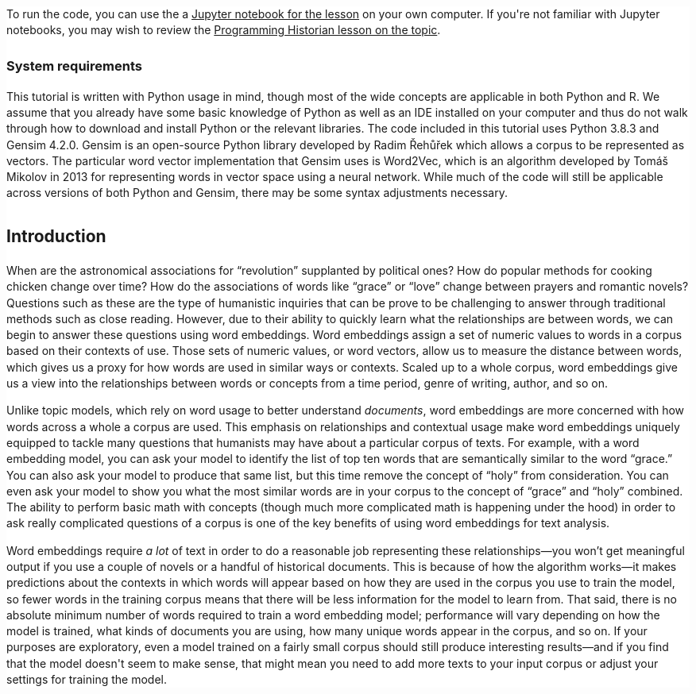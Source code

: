 To run the code, you can use the a [Jupyter notebook for the lesson](https://github.com/NEU-DSG/wwp-public-code-share/blob/WordVectors_Avery/WordVectors/python/word-vectors-programming-historian-tutorial.ipynb) on your own computer. If you're not familiar with Jupyter notebooks, you may wish to review the [Programming Historian lesson on the topic](https://programminghistorian.org/en/lessons/jupyter-notebooks).

### System requirements

This tutorial is written with Python usage in mind, though most of the wide concepts are applicable in both Python and R. We assume that you already have some basic knowledge of Python as well as an IDE installed on your computer and thus do not walk through how to download and install Python or the relevant libraries. The code included in this tutorial uses Python 3.8.3 and Gensim 4.2.0. Gensim is an open-source Python library developed by Radim Řehůřek which allows a corpus to be represented as vectors. The particular word vector implementation that Gensim uses is Word2Vec, which is an algorithm developed by Tomáš Mikolov in 2013 for representing words in vector space using a neural network. While much of the code will still be applicable across versions of both Python and Gensim, there may be some syntax adjustments necessary.

## Introduction

When are the astronomical associations for “revolution” supplanted by political ones? How do popular methods for cooking chicken change over time? How do the associations of words like “grace” or “love” change between prayers and romantic novels? Questions such as these are the type of humanistic inquiries that can be prove to be challenging to answer through traditional methods such as close reading. However, due to their ability to quickly learn what the relationships are between words, we can begin to answer these questions using word embeddings. Word embeddings assign a set of numeric values to words in a corpus based on their contexts of use. Those sets of numeric values, or word vectors, allow us to measure the distance between words, which gives us a proxy for how words are used in similar ways or contexts. Scaled up to a whole corpus, word embeddings give us a view into the relationships between words or concepts from a time period, genre of writing, author, and so on. 

Unlike topic models, which rely on word usage to better understand *documents*, word embeddings are more concerned with how words across a whole a corpus are used. This emphasis on relationships and contextual usage make word embeddings uniquely equipped to tackle many questions that humanists may have about a particular corpus of texts. For example, with a word embedding model, you can ask your model to identify the list of top ten words that are semantically similar to the word “grace.” You can also ask your model to produce that same list, but this time remove the concept of “holy” from consideration. You can even ask your model to show you what the most similar words are in your corpus to the concept of “grace” and “holy” combined. The ability to perform basic math with concepts (though much more complicated math is happening under the hood) in order to ask really complicated questions of a corpus is one of the key benefits of using word embeddings for text analysis. 

Word embeddings require *a lot* of text in order to do a reasonable job representing these relationships—you won’t get meaningful output if you use a couple of novels or a handful of historical documents. This is because of how the algorithm works—it makes predictions about the contexts in which words will appear based on how they are used in the corpus you use to train the model, so fewer words in the training corpus means that there will be less information for the model to learn from. That said, there is no absolute minimum number of words required to train a word embedding model; performance will vary depending on how the model is trained, what kinds of documents you are using, how many unique words appear in the corpus, and so on. If your purposes are exploratory, even a model trained on a fairly small corpus should still produce interesting results—and if you find that the model doesn't seem to make sense, that might mean you need to add more texts to your input corpus or adjust your settings for training the model. 
